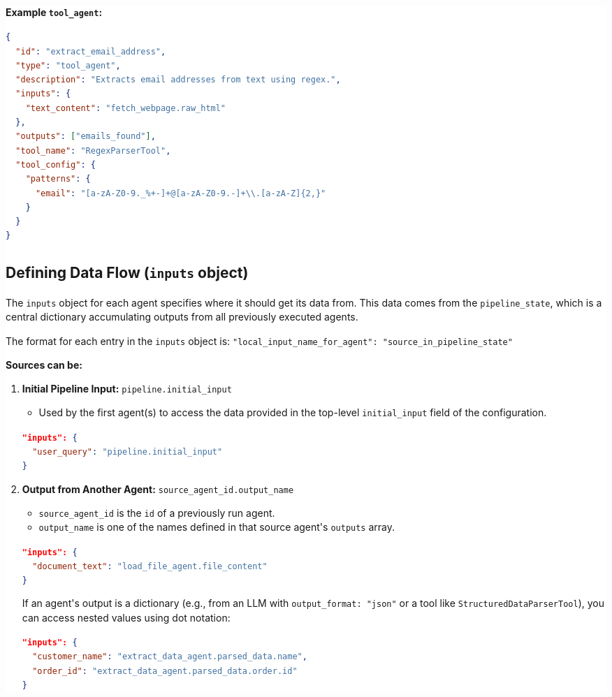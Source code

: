 **Example `tool_agent`:**
```json
{
  "id": "extract_email_address",
  "type": "tool_agent",
  "description": "Extracts email addresses from text using regex.",
  "inputs": {
    "text_content": "fetch_webpage.raw_html"
  },
  "outputs": ["emails_found"],
  "tool_name": "RegexParserTool",
  "tool_config": {
    "patterns": {
      "email": "[a-zA-Z0-9._%+-]+@[a-zA-Z0-9.-]+\\.[a-zA-Z]{2,}"
    }
  }
}
```

## Defining Data Flow (`inputs` object)

The `inputs` object for each agent specifies where it should get its data from. This data comes from the `pipeline_state`, which is a central dictionary accumulating outputs from all previously executed agents.

The format for each entry in the `inputs` object is:
`"local_input_name_for_agent": "source_in_pipeline_state"`

**Sources can be:**

1.  **Initial Pipeline Input:** `pipeline.initial_input`
    -   Used by the first agent(s) to access the data provided in the top-level `initial_input` field of the configuration.
    ```json
    "inputs": {
      "user_query": "pipeline.initial_input"
    }
    ```

2.  **Output from Another Agent:** `source_agent_id.output_name`
    -   `source_agent_id` is the `id` of a previously run agent.
    -   `output_name` is one of the names defined in that source agent's `outputs` array.
    ```json
    "inputs": {
      "document_text": "load_file_agent.file_content"
    }
    ```
    If an agent's output is a dictionary (e.g., from an LLM with `output_format: "json"` or a tool like `StructuredDataParserTool`), you can access nested values using dot notation:
    ```json
    "inputs": {
      "customer_name": "extract_data_agent.parsed_data.name",
      "order_id": "extract_data_agent.parsed_data.order.id"
    }
    ```
